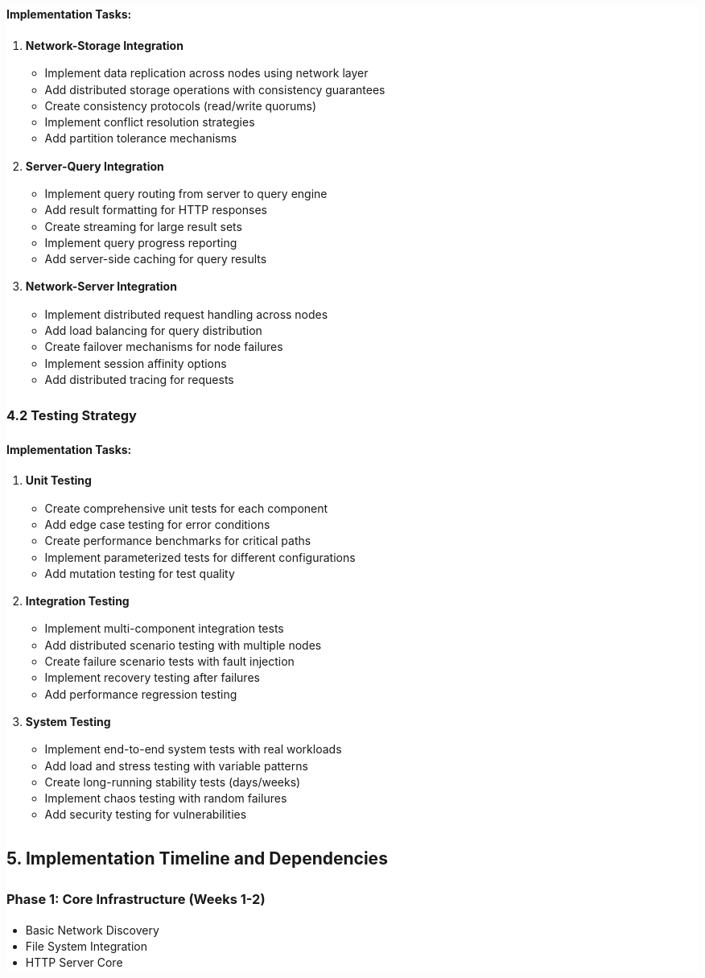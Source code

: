 #### Implementation Tasks:

1. **Network-Storage Integration**
   - Implement data replication across nodes using network layer
   - Add distributed storage operations with consistency guarantees
   - Create consistency protocols (read/write quorums)
   - Implement conflict resolution strategies
   - Add partition tolerance mechanisms

2. **Server-Query Integration**
   - Implement query routing from server to query engine
   - Add result formatting for HTTP responses
   - Create streaming for large result sets
   - Implement query progress reporting
   - Add server-side caching for query results

3. **Network-Server Integration**
   - Implement distributed request handling across nodes
   - Add load balancing for query distribution
   - Create failover mechanisms for node failures
   - Implement session affinity options
   - Add distributed tracing for requests

### 4.2 Testing Strategy

#### Implementation Tasks:

1. **Unit Testing**
   - Create comprehensive unit tests for each component
   - Add edge case testing for error conditions
   - Create performance benchmarks for critical paths
   - Implement parameterized tests for different configurations
   - Add mutation testing for test quality

2. **Integration Testing**
   - Implement multi-component integration tests
   - Add distributed scenario testing with multiple nodes
   - Create failure scenario tests with fault injection
   - Implement recovery testing after failures
   - Add performance regression testing

3. **System Testing**
   - Implement end-to-end system tests with real workloads
   - Add load and stress testing with variable patterns
   - Create long-running stability tests (days/weeks)
   - Implement chaos testing with random failures
   - Add security testing for vulnerabilities

## 5. Implementation Timeline and Dependencies

### Phase 1: Core Infrastructure (Weeks 1-2)
- Basic Network Discovery
- File System Integration
- HTTP Server Core
